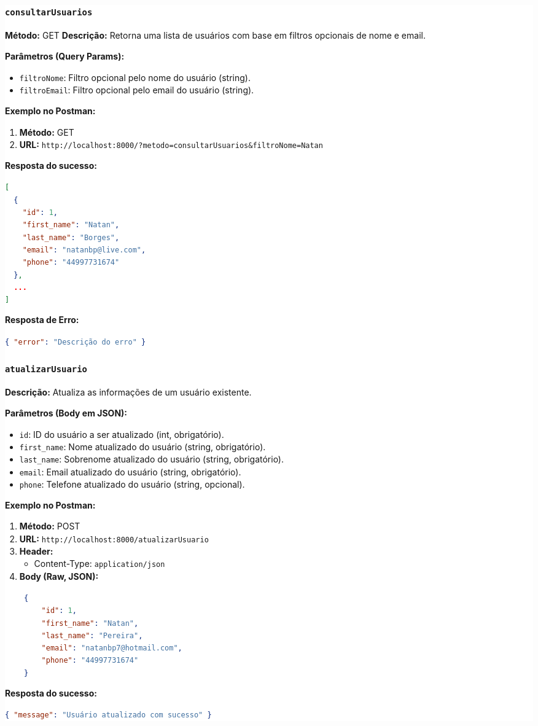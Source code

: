 ### `consultarUsuarios`
**Método:** GET
**Descrição:** Retorna uma lista de usuários com base em filtros opcionais de nome e email.

**Parâmetros (Query Params):**

- `filtroNome`: Filtro opcional pelo nome do usuário (string).
- `filtroEmail`: Filtro opcional pelo email do usuário (string).

**Exemplo no Postman:**
1. **Método:** GET
2. **URL:** `http://localhost:8000/?metodo=consultarUsuarios&filtroNome=Natan`

**Resposta do sucesso:**

```json
[
  { 
    "id": 1,
    "first_name": "Natan",
    "last_name": "Borges",
    "email": "natanbp@live.com",
    "phone": "44997731674"
  },
  ...
]

```

**Resposta de Erro:**
```json
{ "error": "Descrição do erro" }
```

### `atualizarUsuario`
**Descrição:** Atualiza as informações de um usuário existente.

**Parâmetros (Body em JSON):**
- `id`: ID do usuário a ser atualizado (int, obrigatório).
- `first_name`: Nome atualizado do usuário (string, obrigatório).
- `last_name`: Sobrenome atualizado do usuário (string, obrigatório).
- `email`: Email atualizado do usuário (string, obrigatório).
- `phone`: Telefone atualizado do usuário (string, opcional).

**Exemplo no Postman:**
1. **Método:** POST
2. **URL:** `http://localhost:8000/atualizarUsuario`
3. **Header:**
    - Content-Type: `application/json`
4. **Body (Raw, JSON):**
   ```json
    {
        "id": 1,
        "first_name": "Natan",
        "last_name": "Pereira",
        "email": "natanbp7@hotmail.com",
        "phone": "44997731674"
    }


**Resposta do sucesso:**

```json
{ "message": "Usuário atualizado com sucesso" }
```
